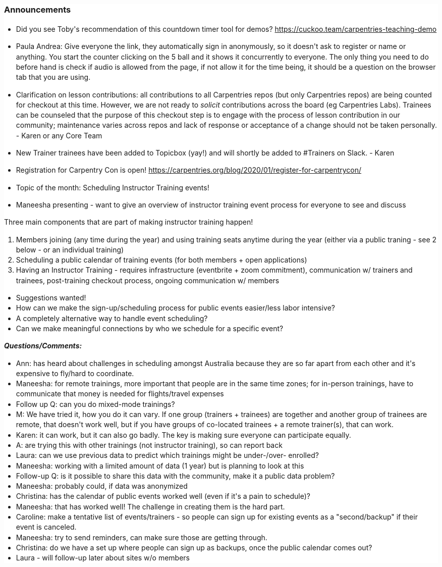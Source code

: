 ### Announcements
- Did you see Toby's recommendation of this countdown timer tool for demos?  https://cuckoo.team/carpentries-teaching-demo
- Paula Andrea: Give everyone the link, they automatically sign in anonymously, so it doesn't ask to register or name or anything. You start the counter clicking on the 5 ball and it shows it concurrently to everyone. The only thing you need to do before hand is check if audio is allowed from the page, if not allow it for the time being, it should be a question on the browser tab that you are using.
- Clarification on lesson contributions: all contributions to all Carpentries repos (but only Carpentries repos) are being counted for checkout at this time. However, we are not ready to *solicit* contributions across the board (eg Carpentries Labs). Trainees can be counseled that the purpose of this checkout step is to engage with the process of lesson contribution in our community; maintenance varies across repos and lack of response or acceptance of a change should not be taken personally. - Karen or any Core Team
- New Trainer trainees have been added to Topicbox (yay!) and will shortly be added to #Trainers on Slack. - Karen
- Registration for Carpentry Con is open! https://carpentries.org/blog/2020/01/register-for-carpentrycon/
- Topic of the month: Scheduling Instructor Training events!

- Maneesha presenting - want to give an overview of instructor training event process for everyone to see and discuss

Three main components that are part of making instructor training happen! 
1) Members joining (any time during the year) and using training seats anytime during the year (either via a public traning - see 2 below - or an individual training)
2) Scheduling a public calendar of training events (for both members + open applications)
3) Having an Instructor Training - requires infrastructure (eventbrite + zoom commitment), communication w/ trainers and trainees, post-training checkout process, ongoing communication w/ members

- Suggestions wanted!
- How can we make the sign-up/scheduling process for public events easier/less labor intensive? 
- A completely alternative way to handle event scheduling? 
- Can we make meaningful connections by who we schedule for a specific event? 

***Questions/Comments:***
- Ann: has heard about challenges in scheduling amongst Australia because they are so far apart from each other and it's expensive to fly/hard to coordinate. 
- Maneesha: for remote trainings, more important that people are in the same time zones; for in-person trainings, have to communicate that money is needed for flights/travel expenses
- Follow up Q: can you do mixed-mode trainings?
- M: We have tried it, how you do it can vary. If one group (trainers + trainees) are together and another group of trainees are remote, that doesn't work well, but if you have groups of co-located trainees + a remote trainer(s), that can work.
- Karen: it can work, but it can also go badly. The key is making sure everyone can participate equally. 
- A: are trying this with other trainings (not instructor training), so can report back
- Laura: can we use previous data to predict which trainings might be under-/over- enrolled? 
- Maneesha: working with a limited amount of data (1 year) but is planning to look at this
- Follow-up Q: is it possible to share this data with the community, make it a public data problem?
- Maneesha: probably could, if data was anonymized
- Christina: has the calendar of public events worked well (even if it's a pain to schedule)?
- Maneesha: that has worked well! The challenge in creating them is the hard part. 
- Caroline: make a tentative list of events/trainers - so people can sign up for existing events as a "second/backup" if their event is canceled. 
- Maneesha: try to send reminders, can make sure those are getting through. 
- Christina: do we have a set up where people can sign up as backups, once the public calendar comes out?
- Laura - will follow-up later about sites w/o members
